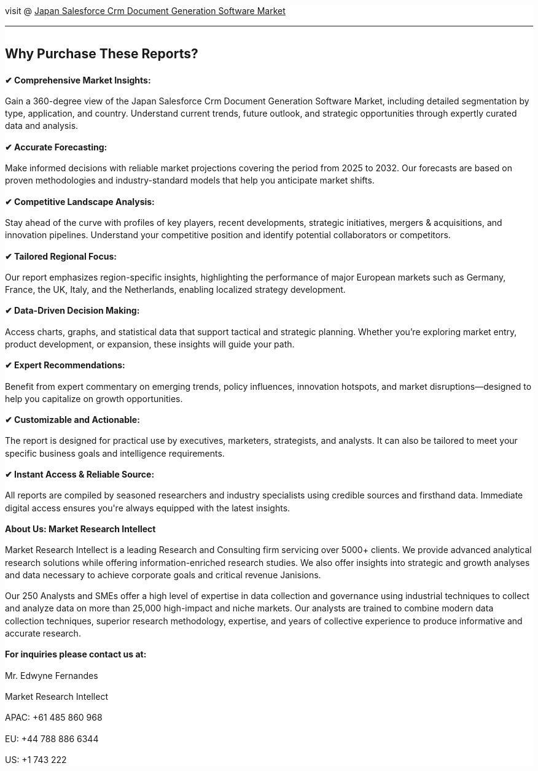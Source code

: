 visit&nbsp;@</strong>&nbsp;</span><span class="font-[700]"><a href="https://www.marketresearchintellect.com/product/global-salesforce-crm-document-generation-software-market-size-and-forecast/?utm_source=Linkedin&utm_medium=802" target="_blank" data-tracking-control-name="article-ssr-frontend-pulse_little-text-block" data-tracking-will-navigate="" data-test-link="">Japan Salesforce Crm Document Generation Software Market</a></span></p></blockquote><hr /><h2>Why Purchase These Reports?</h2><p><strong>✔ Comprehensive Market Insights:</strong></p><p>Gain a 360-degree view of the Japan Salesforce Crm Document Generation Software Market, including detailed segmentation by type, application, and country. Understand current trends, future outlook, and strategic opportunities through expertly curated data and analysis.</p><p><strong>✔ Accurate Forecasting:</strong></p><p>Make informed decisions with reliable market projections covering the period from 2025 to 2032. Our forecasts are based on proven methodologies and industry-standard models that help you anticipate market shifts.</p><p><strong>✔ Competitive Landscape Analysis:</strong></p><p>Stay ahead of the curve with profiles of key players, recent developments, strategic initiatives, mergers &amp; acquisitions, and innovation pipelines. Understand your competitive position and identify potential collaborators or competitors.</p><p><strong>✔ Tailored Regional Focus:</strong></p><p>Our report emphasizes region-specific insights, highlighting the performance of major European markets such as Germany, France, the UK, Italy, and the Netherlands, enabling localized strategy development.</p><p><strong>✔ Data-Driven Decision Making:</strong></p><p>Access charts, graphs, and statistical data that support tactical and strategic planning. Whether you&rsquo;re exploring market entry, product development, or expansion, these insights will guide your path.</p><p><strong>✔ Expert Recommendations:</strong></p><p>Benefit from expert commentary on emerging trends, policy influences, innovation hotspots, and market disruptions&mdash;designed to help you capitalize on growth opportunities.</p><p><strong>✔ Customizable and Actionable:</strong></p><p>The report is designed for practical use by executives, marketers, strategists, and analysts. It can also be tailored to meet your specific business goals and intelligence requirements.</p><p><strong>✔ Instant Access &amp; Reliable Source:</strong></p><p>All reports are compiled by seasoned researchers and industry specialists using credible sources and firsthand data. Immediate digital access ensures you're always equipped with the latest insights.</p><p><strong><span class="font-[700]">About Us: Market Research Intellect</span></strong></p><p><span class="">Market Research Intellect is a leading Research and Consulting firm servicing over 5000+ clients. We provide advanced analytical research solutions while offering information-enriched research studies.&nbsp;</span>We also offer insights into strategic and growth analyses and data necessary to achieve corporate goals and critical revenue Janisions.</p><p><span class="">Our 250 Analysts and SMEs offer a high level of expertise in data collection and governance using industrial techniques to collect and analyze data on more than 25,000 high-impact and niche markets. Our analysts are trained to combine modern data collection techniques, superior research methodology, expertise, and years of collective experience to produce informative and accurate research.</span></p><p><strong>For inquiries please contact us at:</strong></p><p>Mr. Edwyne Fernandes</p><p>Market Research Intellect</p><p>APAC: +61 485 860 968</p><p>EU: +44 788 886 6344</p><p>US: +1 743 222